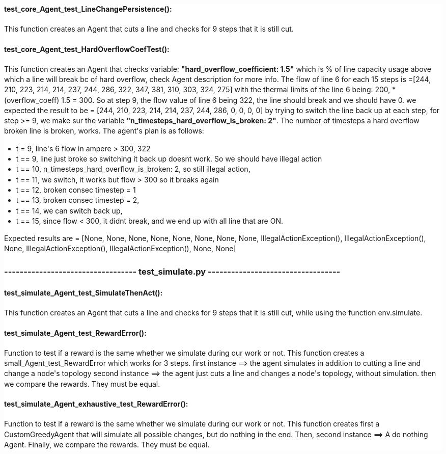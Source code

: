 #### test_core_Agent_test_LineChangePersistence():
This function creates an Agent that cuts a line and checks for 9 steps that it is still cut.

#### test_core_Agent_test_HardOverflowCoefTest():
This function creates an Agent that checks variable: **"hard_overflow_coefficient: 1.5"** which is % of line capacity
usage above which a line will break bc of hard overflow, check Agent description for more info.
The flow of line 6 for each 15 steps is =[244, 210, 223, 214, 214, 237, 244, 286, 322, 347, 381, 310, 303, 324, 275]
with the thermal limits of the line 6 being: 200, * (overflow_coeff) 1.5 = 300.
So at step 9, the flow value of line 6 being 322, the line should break and we should have 0.
we expected the result to be            = [244, 210, 223, 214, 214, 237, 244, 286, 0, 0, 0, 0]
by trying to switch the line back up at each step, for step >= 9, we make sur the variable 
**"n_timesteps_hard_overflow_is_broken: 2"**. The number of timesteps a hard overflow broken line is broken, works.
The agent's plan is as follows:
+ t = 9,  line's 6 flow in ampere > 300, 322
+ t == 9, line just broke so switching it back up doesnt work. So we should have illegal action
+ t == 10, n_timesteps_hard_overflow_is_broken: 2, so still illegal action,
+ t == 11, we switch, it works but flow > 300 so it breaks again
+ t == 12, broken consec timestep = 1
+ t == 13, broken consec timestep = 2,
+ t == 14, we can switch back up,
+ t == 15, since flow < 300, it didnt break, and we end up with all line that are ON.

Expected results are = 
[None, None, None, None, None, None, None, None, IllegalActionException(), IllegalActionException(), None,
 IllegalActionException(), IllegalActionException(), None, None]
 
 
### ---------------------------------- test_simulate.py ----------------------------------

#### test_simulate_Agent_test_SimulateThenAct():
This function creates an Agent that cuts a line and checks for 9 steps that it is still cut, while using the
function env.simulate.

#### test_simulate_Agent_test_RewardError():
Function to test if a reward is the same whether we simulate during our work or not.
This function creates a small_Agent_test_RewardError which works for 3 steps.
first instance ==> the agent simulates in addition to cutting a line and change a node's topology
second instance ==> the agent just cuts a line and changes a node's topology, without simulation.
then we compare the rewards. They must be equal.

#### test_simulate_Agent_exhaustive_test_RewardError():
Function to test if a reward is the same whether we simulate during our work or not.
This function creates first a CustomGreedyAgent that will simulate all possible changes, but do nothing in the end.
Then, second instance ==> A do nothing Agent.
Finally, we compare the rewards. They must be equal.

